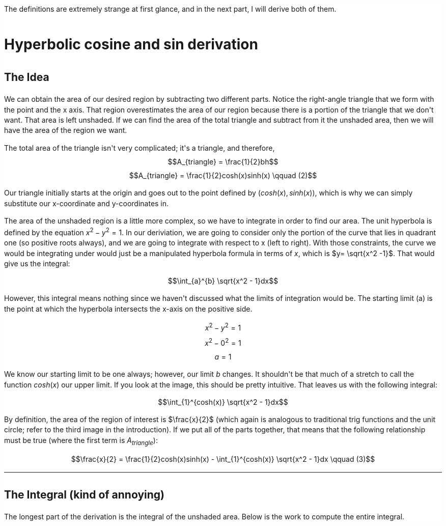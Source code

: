 The definitions are extremely strange at first glance, and in the next part, I will derive both of them.

# Hyperbolic cosine and sin derivation

## The Idea
We can obtain the area of our desired region by subtracting two different parts. Notice the right-angle triangle that we form with the point and the x axis. That region overestimates the area of our region because there is a portion of the triangle that we don't want. That area is left unshaded. If we can find the area of the total triangle and subtract from it the unshaded area, then we will have the area of the region we want.

The total area of the triangle isn't very complicated; it's a triangle, and therefore,
$$A_{triangle} = \frac{1}{2}bh$$
$$A_{triangle} = \frac{1}{2}cosh(x)sinh(x) \qquad (2)$$

Our triangle initially starts at the origin and goes out to the point defined by $(cosh(x),sinh(x)),$ which is why we can simply substitute our x-coordinate and y-coordinates in.

The area of the unshaded region is a little more complex, so we have to integrate in order to find our area. The unit hyperbola is defined by the equation $x^2 - y^2 = 1$. In our deriviation, we are going to consider only the portion of the curve that lies in quadrant one (so positive roots always), and we are going to integrate with respect to x (left to right). With those constraints, the curve we would be integrating under would just be a manipulated hyperbola formula in terms of $x$, which is $y= \sqrt{x^2 -1}$. That would give us the integral:

$$\int_{a}^{b} \sqrt{x^2 - 1}dx$$

However, this integral means nothing since we haven't discussed what the limits of integration would be. The starting limit (a) is the point at which the hyperbola intersects the x-axis on the positive side.

$$x^2 - y^2 = 1$$
$$x^2 - 0^2 = 1$$
$$a=1$$

We know our starting limit to be one always; however, our limit $b$ changes. It shouldn't be that much of a stretch to call the function $cosh(x)$ our upper limit. If you look at the image, this should be pretty intuitive. That leaves us with the following integral:

$$\int_{1}^{cosh(x)} \sqrt{x^2 - 1}dx$$

By definition, the area of the region of interest is $\frac{x}{2}$ (which again is analogous to traditional trig functions and the unit circle; refer to the third image in the introduction). If we put all of the parts together, that means that the following relationship must be true (where the first term is $A_{triangle}$):

$$\frac{x}{2} = \frac{1}{2}cosh(x)sinh(x) - \int_{1}^{cosh(x)} \sqrt{x^2 - 1}dx \qquad (3)$$

---

## The Integral (kind of annoying)
The longest part of the derivation is the integral of the unshaded area. Below is the work to compute the entire integral.
